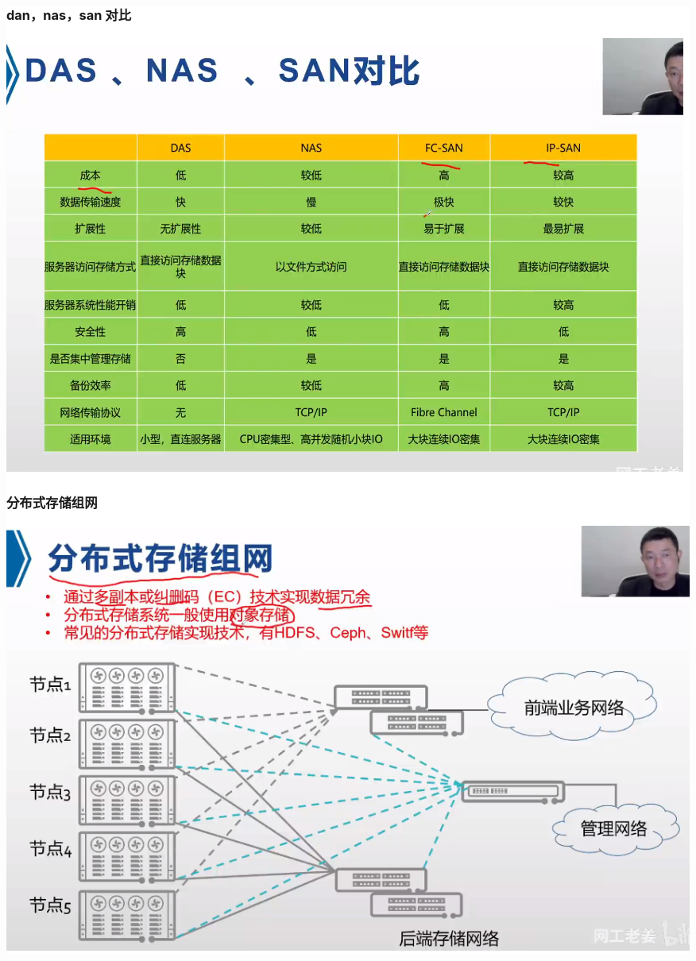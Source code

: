 ### dan，nas，san 对比

![1716345318713](image/网工实践/1716345318713.png)

### 分布式存储组网

![1716345466545](image/网工实践/1716345466545.png)
